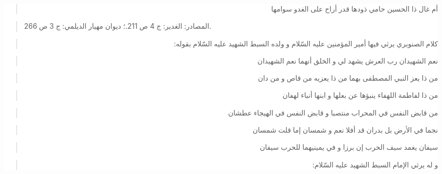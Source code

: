 <blockquote dir="rtl">
  <p>
أم غال ذا الحسين حامي ذودها قدر أراح على الغدو سوامها
  </p>
</blockquote>

> المصادر: الغدير: ج 4 ص 211.؛ ديوان مهيار الديلمي: ج 3 ص 266.

<blockquote dir="rtl">
  <p>
كلام الصنوبري يرثي فيها أمير المؤمنين عليه السّلام و ولده السبط الشهيد
عليه السّلام بقوله:
  </p>
</blockquote>

<blockquote dir="rtl">
  <p>
نعم الشهيدان رب العرش يشهد لي و الخلق أنهما نعم الشهيدان‏
  </p>
</blockquote>

<blockquote dir="rtl">
  <p>
من ذا يعز النبي المصطفى بهما من ذا يعزيه من قاص و من دان‏
  </p>
</blockquote>

<blockquote dir="rtl">
  <p>
من ذا لفاطمة اللهفاء ينبؤها عن بعلها و ابنها أنباء لهفان‏
  </p>
</blockquote>

<blockquote dir="rtl">
  <p>
من قابض النفس في المحراب منتصبا و قابض النفس في الهيجاء عطشان‏
  </p>
</blockquote>

<blockquote dir="rtl">
  <p>
نجما في الأرض بل بدران قد أفلا نعم و شمسان إما قلت شمسان‏
  </p>
</blockquote>

<blockquote dir="rtl">
  <p>
سيفان يغمد سيف الحرب إن برزا و في يمينيهما للحرب سيفان‏
  </p>
</blockquote>

<blockquote dir="rtl">
  <p>
و له يرثي الإمام السبط الشهيد عليه السّلام:
  </p>
</blockquote>
